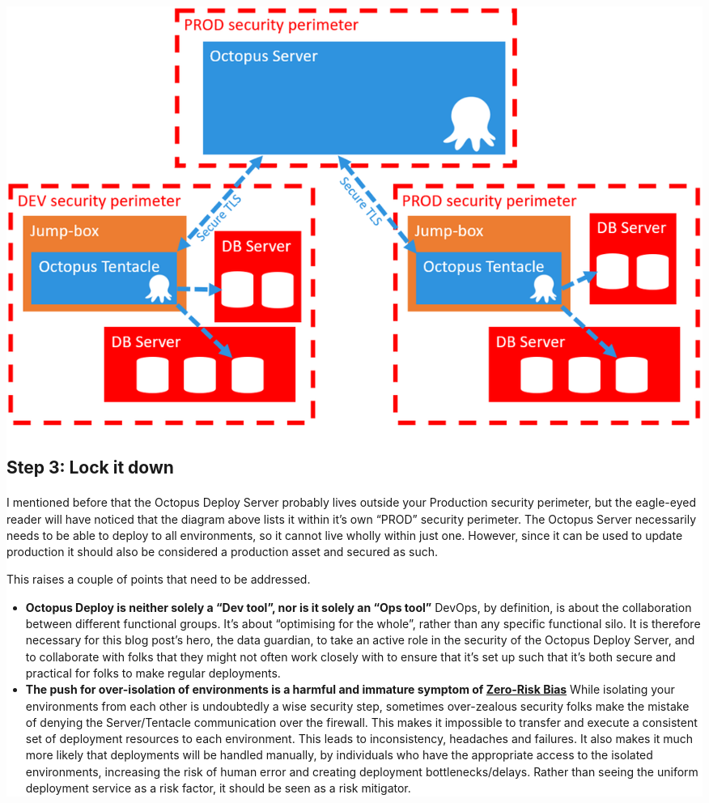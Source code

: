 ![](deploymentdiagram.png)
 
## Step 3: Lock it down
I mentioned before that the Octopus Deploy Server probably lives outside your Production security perimeter, but the eagle-eyed reader will have noticed that the diagram above lists it within it’s own “PROD” security perimeter. The Octopus Server necessarily needs to be able to deploy to all environments, so it cannot live wholly within just one. However, since it can be used to update production it should also be considered a production asset and secured as such.

This raises a couple of points that need to be addressed.

- **Octopus Deploy is neither solely a “Dev tool”, nor is it solely an “Ops tool”**
  DevOps, by definition, is about the collaboration between different functional groups. It’s about “optimising for the whole”, rather than any specific functional silo. It is therefore necessary for this blog post’s hero, the data guardian, to take an active role in the security of the Octopus Deploy Server, and to collaborate with folks that they might not often work closely with to ensure that it’s set up such that it’s both secure and practical for folks to make regular deployments.
- **The push for over-isolation of environments is a harmful and immature symptom of [Zero-Risk Bias](https://en.wikipedia.org/wiki/Zero-risk_bias)**
  While isolating your environments from each other is undoubtedly a wise security step, sometimes over-zealous security folks make the mistake of denying the Server/Tentacle communication over the firewall. This makes it impossible to transfer and execute a consistent set of deployment resources to each environment. This leads to inconsistency, headaches and failures. It also makes it much more likely that deployments will be handled manually, by individuals who have the appropriate access to the isolated environments, increasing the risk of human error and creating deployment bottlenecks/delays. Rather than seeing the uniform deployment service as a risk factor, it should be seen as a risk mitigator.
